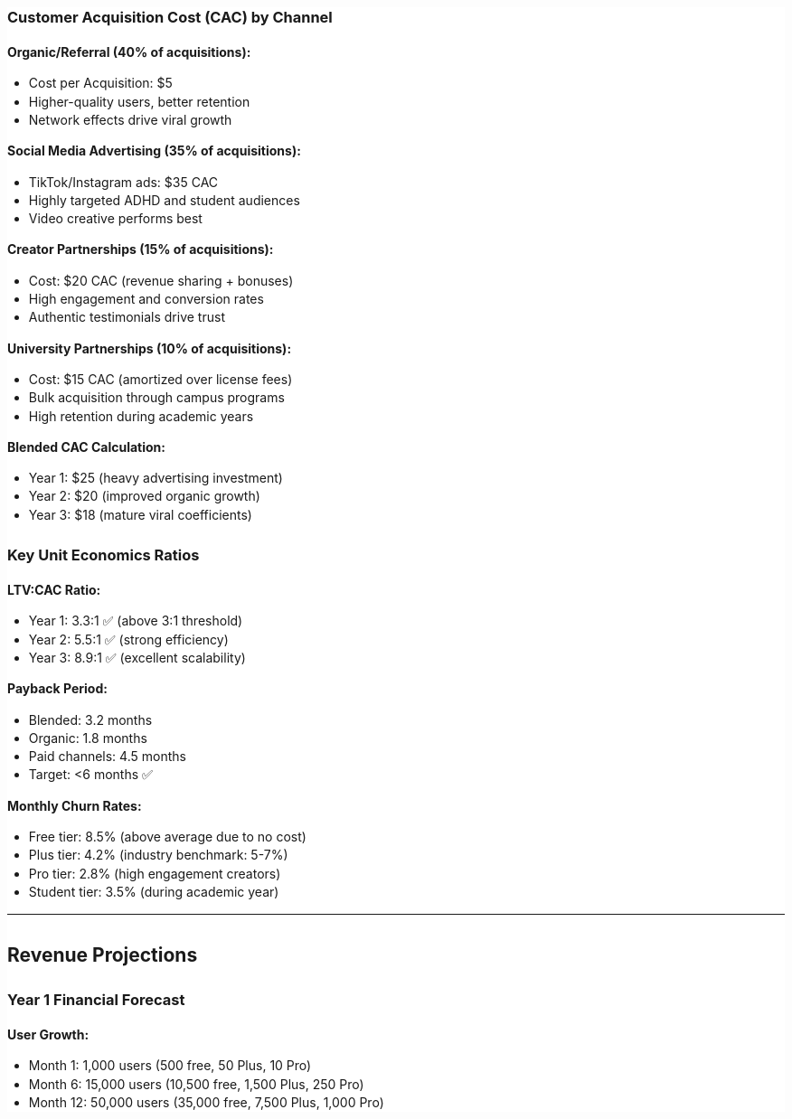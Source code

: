 ### Customer Acquisition Cost (CAC) by Channel

**Organic/Referral (40% of acquisitions):**
- Cost per Acquisition: $5
- Higher-quality users, better retention
- Network effects drive viral growth

**Social Media Advertising (35% of acquisitions):**
- TikTok/Instagram ads: $35 CAC
- Highly targeted ADHD and student audiences
- Video creative performs best

**Creator Partnerships (15% of acquisitions):**
- Cost: $20 CAC (revenue sharing + bonuses)
- High engagement and conversion rates
- Authentic testimonials drive trust

**University Partnerships (10% of acquisitions):**
- Cost: $15 CAC (amortized over license fees)
- Bulk acquisition through campus programs
- High retention during academic years

**Blended CAC Calculation:**
- Year 1: $25 (heavy advertising investment)
- Year 2: $20 (improved organic growth)
- Year 3: $18 (mature viral coefficients)

### Key Unit Economics Ratios

**LTV:CAC Ratio:**
- Year 1: 3.3:1 ✅ (above 3:1 threshold)
- Year 2: 5.5:1 ✅ (strong efficiency)
- Year 3: 8.9:1 ✅ (excellent scalability)

**Payback Period:**
- Blended: 3.2 months
- Organic: 1.8 months
- Paid channels: 4.5 months
- Target: <6 months ✅

**Monthly Churn Rates:**
- Free tier: 8.5% (above average due to no cost)
- Plus tier: 4.2% (industry benchmark: 5-7%)
- Pro tier: 2.8% (high engagement creators)
- Student tier: 3.5% (during academic year)

---

## Revenue Projections

### Year 1 Financial Forecast

**User Growth:**
- Month 1: 1,000 users (500 free, 50 Plus, 10 Pro)
- Month 6: 15,000 users (10,500 free, 1,500 Plus, 250 Pro)
- Month 12: 50,000 users (35,000 free, 7,500 Plus, 1,000 Pro)

